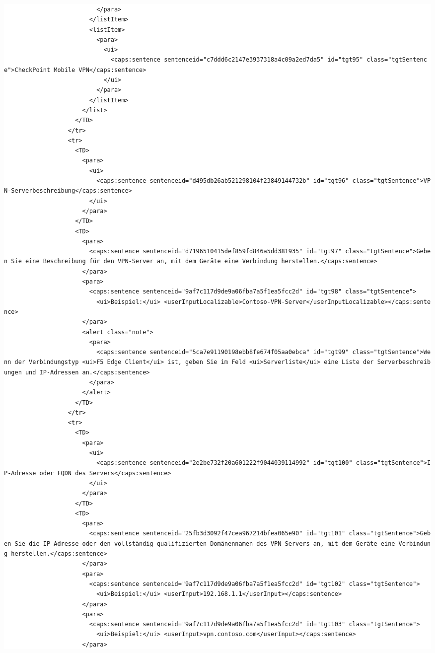                               </para>
                            </listItem>
                            <listItem>
                              <para>
                                <ui>
                                  <caps:sentence sentenceid="c7ddd6c2147e3937318a4c09a2ed7da5" id="tgt95" class="tgtSentence">CheckPoint Mobile VPN</caps:sentence>
                                </ui>
                              </para>
                            </listItem>
                          </list>
                        </TD>
                      </tr>
                      <tr>
                        <TD>
                          <para>
                            <ui>
                              <caps:sentence sentenceid="d495db26ab521298104f23849144732b" id="tgt96" class="tgtSentence">VPN-Serverbeschreibung</caps:sentence>
                            </ui>
                          </para>
                        </TD>
                        <TD>
                          <para>
                            <caps:sentence sentenceid="d7196510415def859fd846a5dd381935" id="tgt97" class="tgtSentence">Geben Sie eine Beschreibung für den VPN-Server an, mit dem Geräte eine Verbindung herstellen.</caps:sentence>
                          </para>
                          <para>
                            <caps:sentence sentenceid="9af7c117d9de9a06fba7a5f1ea5fcc2d" id="tgt98" class="tgtSentence">
                              <ui>Beispiel:</ui> <userInputLocalizable>Contoso-VPN-Server</userInputLocalizable></caps:sentence>
                          </para>
                          <alert class="note">
                            <para>
                              <caps:sentence sentenceid="5ca7e91190198ebb8fe674f05aa0ebca" id="tgt99" class="tgtSentence">Wenn der Verbindungstyp <ui>F5 Edge Client</ui> ist, geben Sie im Feld <ui>Serverliste</ui> eine Liste der Serverbeschreibungen und IP-Adressen an.</caps:sentence>
                            </para>
                          </alert>
                        </TD>
                      </tr>
                      <tr>
                        <TD>
                          <para>
                            <ui>
                              <caps:sentence sentenceid="2e2be732f20a601222f9044039114992" id="tgt100" class="tgtSentence">IP-Adresse oder FQDN des Servers</caps:sentence>
                            </ui>
                          </para>
                        </TD>
                        <TD>
                          <para>
                            <caps:sentence sentenceid="25fb3d3092f47cea967214bfea065e90" id="tgt101" class="tgtSentence">Geben Sie die IP-Adresse oder den vollständig qualifizierten Domänennamen des VPN-Servers an, mit dem Geräte eine Verbindung herstellen.</caps:sentence>
                          </para>
                          <para>
                            <caps:sentence sentenceid="9af7c117d9de9a06fba7a5f1ea5fcc2d" id="tgt102" class="tgtSentence">
                              <ui>Beispiel:</ui> <userInput>192.168.1.1</userInput></caps:sentence>
                          </para>
                          <para>
                            <caps:sentence sentenceid="9af7c117d9de9a06fba7a5f1ea5fcc2d" id="tgt103" class="tgtSentence">
                              <ui>Beispiel:</ui> <userInput>vpn.contoso.com</userInput></caps:sentence>
                          </para>